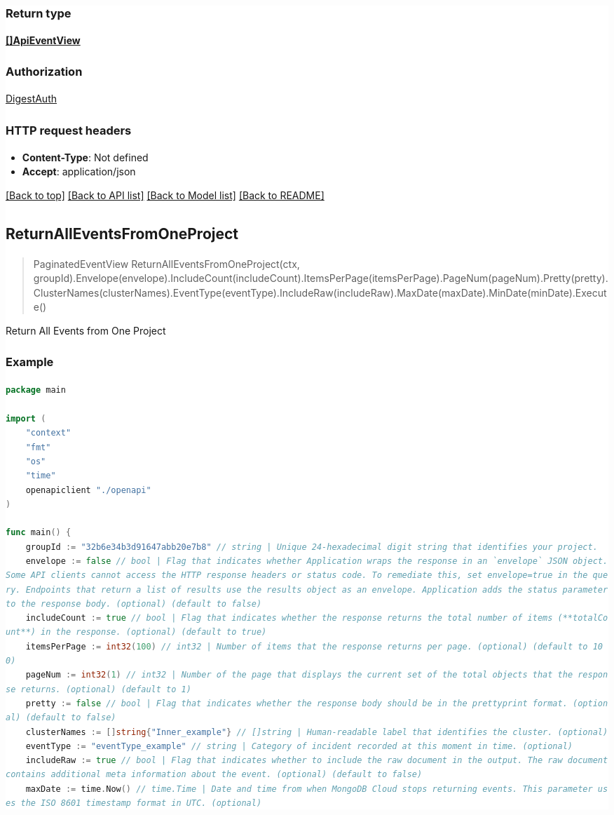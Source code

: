 ### Return type

[**[]ApiEventView**](ApiEventView.md)

### Authorization

[DigestAuth](../README.md#DigestAuth)

### HTTP request headers

- **Content-Type**: Not defined
- **Accept**: application/json

[[Back to top]](#) [[Back to API list]](../README.md#documentation-for-api-endpoints)
[[Back to Model list]](../README.md#documentation-for-models)
[[Back to README]](../README.md)


## ReturnAllEventsFromOneProject

> PaginatedEventView ReturnAllEventsFromOneProject(ctx, groupId).Envelope(envelope).IncludeCount(includeCount).ItemsPerPage(itemsPerPage).PageNum(pageNum).Pretty(pretty).ClusterNames(clusterNames).EventType(eventType).IncludeRaw(includeRaw).MaxDate(maxDate).MinDate(minDate).Execute()

Return All Events from One Project



### Example

```go
package main

import (
    "context"
    "fmt"
    "os"
    "time"
    openapiclient "./openapi"
)

func main() {
    groupId := "32b6e34b3d91647abb20e7b8" // string | Unique 24-hexadecimal digit string that identifies your project.
    envelope := false // bool | Flag that indicates whether Application wraps the response in an `envelope` JSON object. Some API clients cannot access the HTTP response headers or status code. To remediate this, set envelope=true in the query. Endpoints that return a list of results use the results object as an envelope. Application adds the status parameter to the response body. (optional) (default to false)
    includeCount := true // bool | Flag that indicates whether the response returns the total number of items (**totalCount**) in the response. (optional) (default to true)
    itemsPerPage := int32(100) // int32 | Number of items that the response returns per page. (optional) (default to 100)
    pageNum := int32(1) // int32 | Number of the page that displays the current set of the total objects that the response returns. (optional) (default to 1)
    pretty := false // bool | Flag that indicates whether the response body should be in the prettyprint format. (optional) (default to false)
    clusterNames := []string{"Inner_example"} // []string | Human-readable label that identifies the cluster. (optional)
    eventType := "eventType_example" // string | Category of incident recorded at this moment in time. (optional)
    includeRaw := true // bool | Flag that indicates whether to include the raw document in the output. The raw document contains additional meta information about the event. (optional) (default to false)
    maxDate := time.Now() // time.Time | Date and time from when MongoDB Cloud stops returning events. This parameter uses the ISO 8601 timestamp format in UTC. (optional)
```